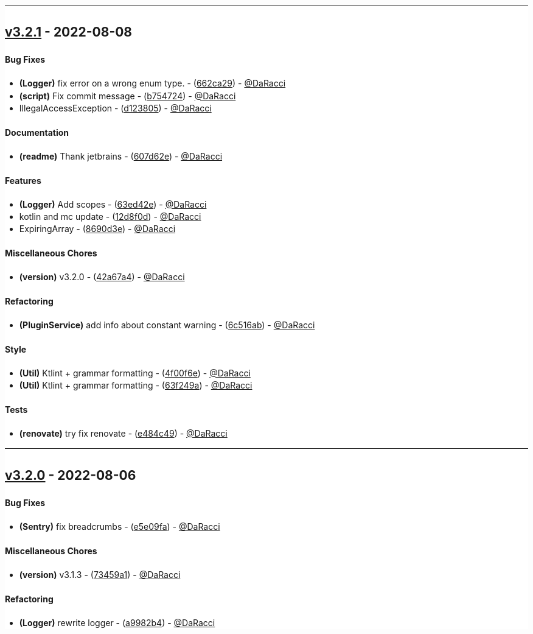 - - -

## [v3.2.1](https://github.com/DaRacci/Minix/compare/v3.2.0..v3.2.1) - 2022-08-08
#### Bug Fixes
- **(Logger)** fix error on a wrong enum type. - ([662ca29](https://github.com/DaRacci/Minix/commit/662ca29fbd6ba8808b94626e69c5fe06e166a669)) - [@DaRacci](https://github.com/DaRacci)
- **(script)** Fix commit message - ([b754724](https://github.com/DaRacci/Minix/commit/b754724b674d04f55f09eab98cb6056bc5bcf96b)) - [@DaRacci](https://github.com/DaRacci)
- IllegalAccessException - ([d123805](https://github.com/DaRacci/Minix/commit/d123805d4637bf722c730d43647c6610d35cb1e5)) - [@DaRacci](https://github.com/DaRacci)
#### Documentation
- **(readme)** Thank jetbrains - ([607d62e](https://github.com/DaRacci/Minix/commit/607d62e8168ce9695b89e3d0aff682f4b69276d0)) - [@DaRacci](https://github.com/DaRacci)
#### Features
- **(Logger)** Add scopes - ([63ed42e](https://github.com/DaRacci/Minix/commit/63ed42e562d0a3fd68b7cb8bd6ae612bab46f088)) - [@DaRacci](https://github.com/DaRacci)
- kotlin and mc update - ([12d8f0d](https://github.com/DaRacci/Minix/commit/12d8f0d4af16473da41cf05c0893236eaf33b50b)) - [@DaRacci](https://github.com/DaRacci)
- ExpiringArray - ([8690d3e](https://github.com/DaRacci/Minix/commit/8690d3e82d91be6585106d8fbfe9a4014c92ef2d)) - [@DaRacci](https://github.com/DaRacci)
#### Miscellaneous Chores
- **(version)** v3.2.0 - ([42a67a4](https://github.com/DaRacci/Minix/commit/42a67a416bca4ae2660dd2887d179f477a5951e7)) - [@DaRacci](https://github.com/DaRacci)
#### Refactoring
- **(PluginService)** add info about constant warning - ([6c516ab](https://github.com/DaRacci/Minix/commit/6c516ab931a3791d899197fcb8b23e7875f3471b)) - [@DaRacci](https://github.com/DaRacci)
#### Style
- **(Util)** Ktlint + grammar formatting - ([4f00f6e](https://github.com/DaRacci/Minix/commit/4f00f6ea2ad9b96998d46a583eef14aafa1f48bd)) - [@DaRacci](https://github.com/DaRacci)
- **(Util)** Ktlint + grammar formatting - ([63f249a](https://github.com/DaRacci/Minix/commit/63f249a442775d7644125315d48317471d94ad87)) - [@DaRacci](https://github.com/DaRacci)
#### Tests
- **(renovate)** try fix renovate - ([e484c49](https://github.com/DaRacci/Minix/commit/e484c497b819dca85933b3b12e77919100000557)) - [@DaRacci](https://github.com/DaRacci)

- - -

## [v3.2.0](https://github.com/DaRacci/Minix/compare/v3.1.3..v3.2.0) - 2022-08-06
#### Bug Fixes
- **(Sentry)** fix breadcrumbs - ([e5e09fa](https://github.com/DaRacci/Minix/commit/e5e09fa72371fcdc22bf0d9c670e10725fd6afc5)) - [@DaRacci](https://github.com/DaRacci)
#### Miscellaneous Chores
- **(version)** v3.1.3 - ([73459a1](https://github.com/DaRacci/Minix/commit/73459a1c07ca72540928e351aea28718fe2ab2b3)) - [@DaRacci](https://github.com/DaRacci)
#### Refactoring
- **(Logger)** rewrite logger - ([a9982b4](https://github.com/DaRacci/Minix/commit/a9982b438dfdf01eb55e0776faf8782de28212be)) - [@DaRacci](https://github.com/DaRacci)
